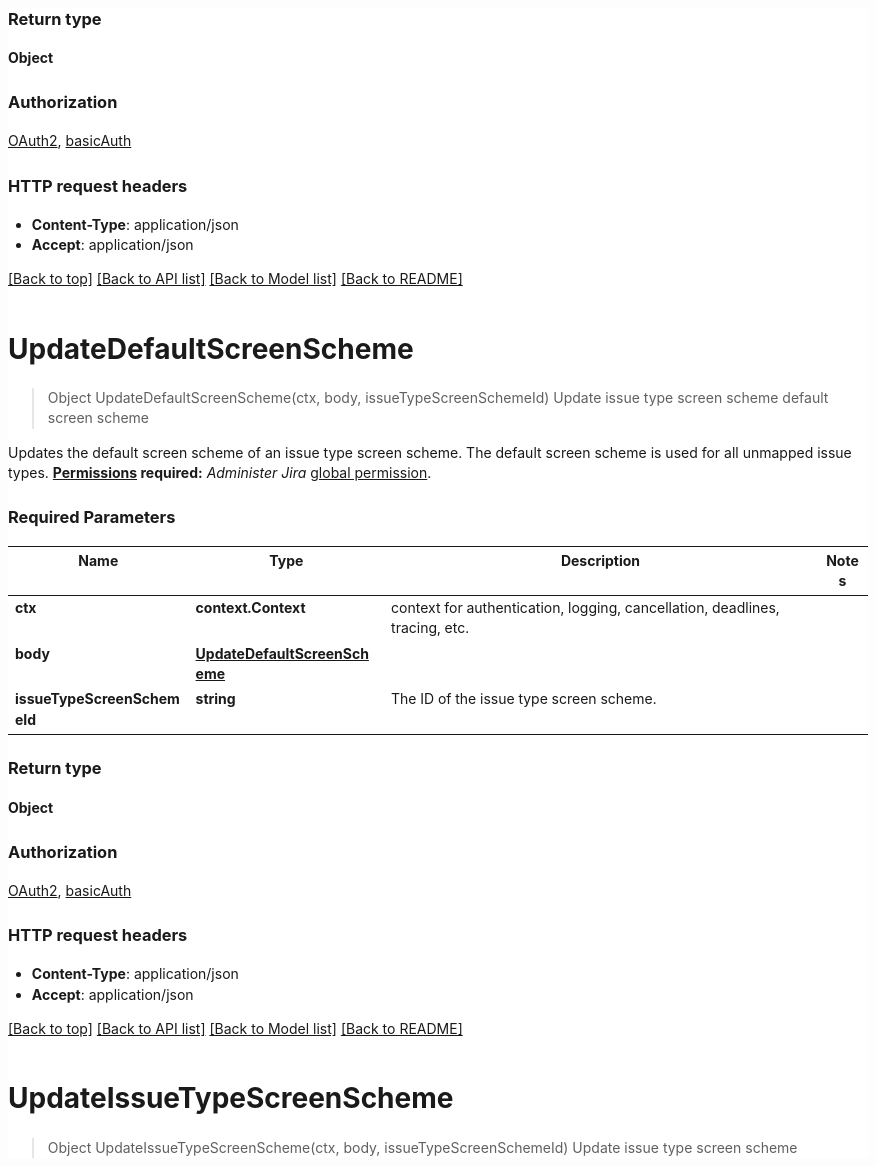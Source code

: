 ### Return type

**Object**

### Authorization

[OAuth2](../README.md#OAuth2), [basicAuth](../README.md#basicAuth)

### HTTP request headers

 - **Content-Type**: application/json
 - **Accept**: application/json

[[Back to top]](#) [[Back to API list]](../README.md#documentation-for-api-endpoints) [[Back to Model list]](../README.md#documentation-for-models) [[Back to README]](../README.md)

# **UpdateDefaultScreenScheme**
> Object UpdateDefaultScreenScheme(ctx, body, issueTypeScreenSchemeId)
Update issue type screen scheme default screen scheme

Updates the default screen scheme of an issue type screen scheme. The default screen scheme is used for all unmapped issue types.  **[Permissions](#permissions) required:** *Administer Jira* [global permission](https://confluence.atlassian.com/x/x4dKLg).

### Required Parameters

Name | Type | Description  | Notes
------------- | ------------- | ------------- | -------------
 **ctx** | **context.Context** | context for authentication, logging, cancellation, deadlines, tracing, etc.
  **body** | [**UpdateDefaultScreenScheme**](UpdateDefaultScreenScheme.md)|  | 
  **issueTypeScreenSchemeId** | **string**| The ID of the issue type screen scheme. | 

### Return type

**Object**

### Authorization

[OAuth2](../README.md#OAuth2), [basicAuth](../README.md#basicAuth)

### HTTP request headers

 - **Content-Type**: application/json
 - **Accept**: application/json

[[Back to top]](#) [[Back to API list]](../README.md#documentation-for-api-endpoints) [[Back to Model list]](../README.md#documentation-for-models) [[Back to README]](../README.md)

# **UpdateIssueTypeScreenScheme**
> Object UpdateIssueTypeScreenScheme(ctx, body, issueTypeScreenSchemeId)
Update issue type screen scheme
